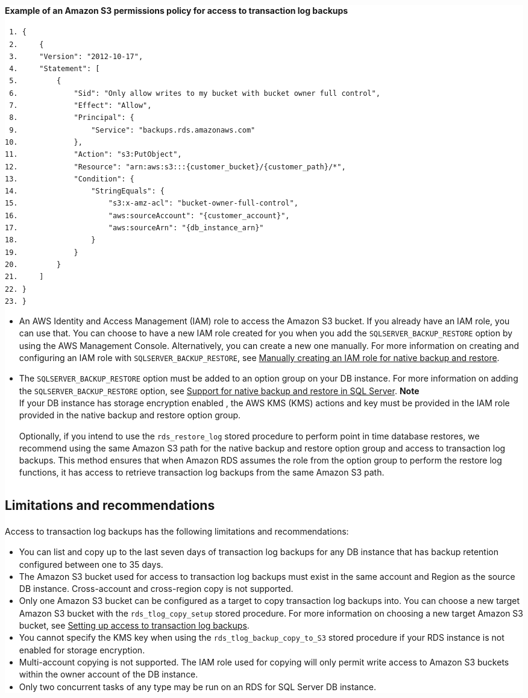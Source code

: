 **Example of an Amazon S3 permissions policy for access to transaction log backups**  

  ```
   1. {
   2.     {
   3.     "Version": "2012-10-17",
   4.     "Statement": [
   5.         {
   6.             "Sid": "Only allow writes to my bucket with bucket owner full control",
   7.             "Effect": "Allow",
   8.             "Principal": {
   9.                 "Service": "backups.rds.amazonaws.com"
  10.             },
  11.             "Action": "s3:PutObject",
  12.             "Resource": "arn:aws:s3:::{customer_bucket}/{customer_path}/*",
  13.             "Condition": {
  14.                 "StringEquals": {
  15.                     "s3:x-amz-acl": "bucket-owner-full-control",
  16.                     "aws:sourceAccount": "{customer_account}",
  17.                     "aws:sourceArn": "{db_instance_arn}"
  18.                 }
  19.             }
  20.         }
  21.     ]
  22. }
  23. }
  ```
+ An AWS Identity and Access Management \(IAM\) role to access the Amazon S3 bucket\. If you already have an IAM role, you can use that\. You can choose to have a new IAM role created for you when you add the `SQLSERVER_BACKUP_RESTORE` option by using the AWS Management Console\. Alternatively, you can create a new one manually\. For more information on creating and configuring an IAM role with `SQLSERVER_BACKUP_RESTORE`, see [Manually creating an IAM role for native backup and restore](SQLServer.Procedural.Importing.md#SQLServer.Procedural.Importing.Native.Enabling.IAM)\.
+ The `SQLSERVER_BACKUP_RESTORE` option must be added to an option group on your DB instance\. For more information on adding the `SQLSERVER_BACKUP_RESTORE` option, see [Support for native backup and restore in SQL Server](Appendix.SQLServer.Options.BackupRestore.md)\.
**Note**  
If your DB instance has storage encryption enabled , the AWS KMS \(KMS\) actions and key must be provided in the IAM role provided in the native backup and restore option group\.

  Optionally, if you intend to use the `rds_restore_log` stored procedure to perform point in time database restores, we recommend using the same Amazon S3 path for the native backup and restore option group and access to transaction log backups\. This method ensures that when Amazon RDS assumes the role from the option group to perform the restore log functions, it has access to retrieve transaction log backups from the same Amazon S3 path\.

## Limitations and recommendations<a name="USER.SQLServer.AddlFeat.TransactionLogAccess.Limitations"></a>

Access to transaction log backups has the following limitations and recommendations:
+  You can list and copy up to the last seven days of transaction log backups for any DB instance that has backup retention configured between one to 35 days\. 
+  The Amazon S3 bucket used for access to transaction log backups must exist in the same account and Region as the source DB instance\. Cross\-account and cross\-region copy is not supported\. 
+  Only one Amazon S3 bucket can be configured as a target to copy transaction log backups into\. You can choose a new target Amazon S3 bucket with the `rds_tlog_copy_setup` stored procedure\. For more information on choosing a new target Amazon S3 bucket, see [Setting up access to transaction log backups](#USER.SQLServer.AddlFeat.TransactionLogAccess.Enabling)\.
+  You cannot specify the KMS key when using the `rds_tlog_backup_copy_to_S3` stored procedure if your RDS instance is not enabled for storage encryption\. 
+  Multi\-account copying is not supported\. The IAM role used for copying will only permit write access to Amazon S3 buckets within the owner account of the DB instance\. 
+  Only two concurrent tasks of any type may be run on an RDS for SQL Server DB instance\. 
